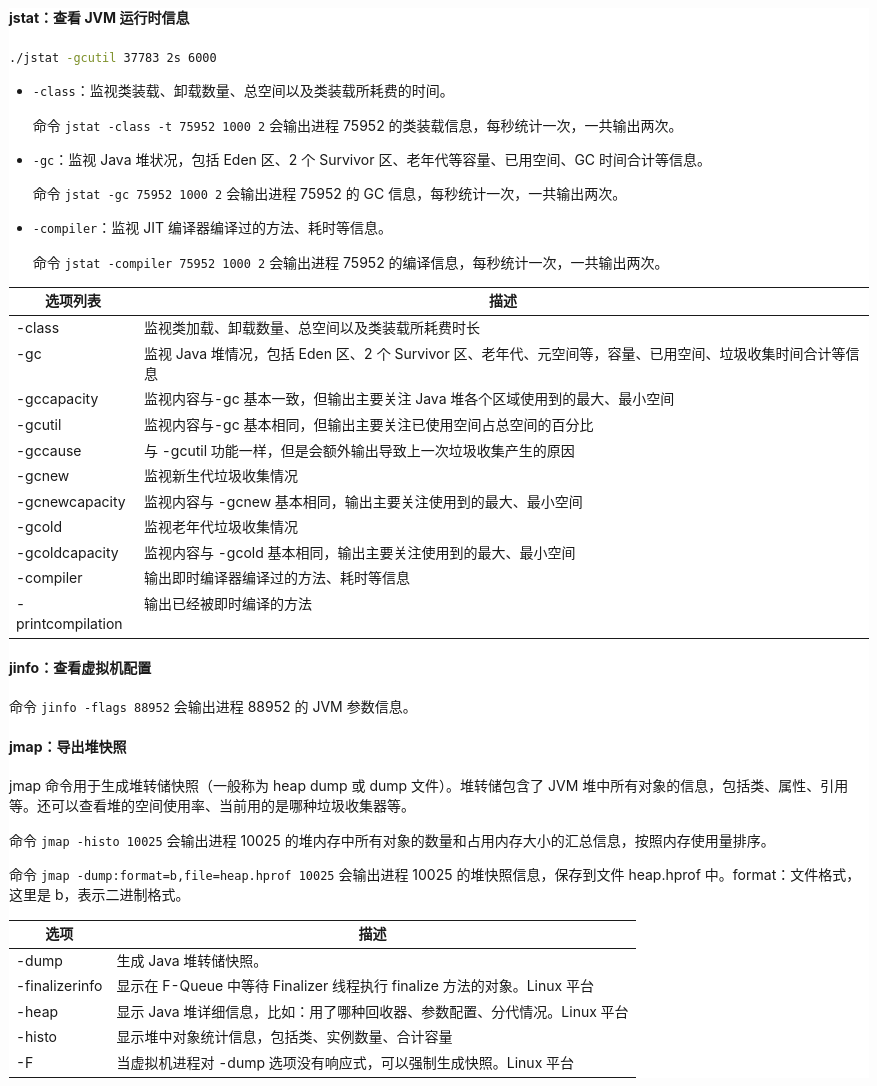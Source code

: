 #### jstat：查看 JVM 运行时信息

```sh
./jstat -gcutil 37783 2s 6000
```



- `-class`：监视类装载、卸载数量、总空间以及类装载所耗费的时间。

  命令 `jstat -class -t 75952 1000 2` 会输出进程 75952 的类装载信息，每秒统计一次，一共输出两次。

- `-gc`：监视 Java 堆状况，包括 Eden 区、2 个 Survivor 区、老年代等容量、已用空间、GC 时间合计等信息。

  命令 `jstat -gc 75952 1000 2` 会输出进程 75952 的 GC 信息，每秒统计一次，一共输出两次。

- `-compiler`：监视 JIT 编译器编译过的方法、耗时等信息。

  命令 `jstat -compiler 75952 1000 2` 会输出进程 75952 的编译信息，每秒统计一次，一共输出两次。

| **选项列表**      | **描述**                                                     |
| ----------------- | ------------------------------------------------------------ |
| -class            | 监视类加载、卸载数量、总空间以及类装载所耗费时长             |
| -gc               | 监视 Java 堆情况，包括 Eden 区、2 个 Survivor 区、老年代、元空间等，容量、已用空间、垃圾收集时间合计等信息 |
| -gccapacity       | 监视内容与-gc 基本一致，但输出主要关注 Java 堆各个区域使用到的最大、最小空间 |
| -gcutil           | 监视内容与-gc 基本相同，但输出主要关注已使用空间占总空间的百分比 |
| -gccause          | 与 -gcutil 功能一样，但是会额外输出导致上一次垃圾收集产生的原因 |
| -gcnew            | 监视新生代垃圾收集情况                                       |
| -gcnewcapacity    | 监视内容与 -gcnew 基本相同，输出主要关注使用到的最大、最小空间 |
| -gcold            | 监视老年代垃圾收集情况                                       |
| -gcoldcapacity    | 监视内容与 -gcold 基本相同，输出主要关注使用到的最大、最小空间 |
| -compiler         | 输出即时编译器编译过的方法、耗时等信息                       |
| -printcompilation | 输出已经被即时编译的方法                                     |

#### jinfo：查看虚拟机配置

命令 `jinfo -flags 88952` 会输出进程 88952 的 JVM 参数信息。

#### jmap：导出堆快照

jmap 命令用于生成堆转储快照（一般称为 heap dump 或 dump 文件）。堆转储包含了 JVM 堆中所有对象的信息，包括类、属性、引用等。还可以查看堆的空间使用率、当前用的是哪种垃圾收集器等。

命令 `jmap -histo 10025` 会输出进程 10025 的堆内存中所有对象的数量和占用内存大小的汇总信息，按照内存使用量排序。

命令 `jmap -dump:format=b,file=heap.hprof 10025` 会输出进程 10025 的堆快照信息，保存到文件 heap.hprof 中。format：文件格式，这里是 b，表示二进制格式。

| **选项**       | **描述**                                                     |
| -------------- | ------------------------------------------------------------ |
| -dump          | 生成 Java 堆转储快照。                                       |
| -finalizerinfo | 显示在 F-Queue 中等待 Finalizer 线程执行 finalize 方法的对象。Linux 平台 |
| -heap          | 显示 Java 堆详细信息，比如：用了哪种回收器、参数配置、分代情况。Linux 平台 |
| -histo         | 显示堆中对象统计信息，包括类、实例数量、合计容量             |
| -F             | 当虚拟机进程对 -dump 选项没有响应式，可以强制生成快照。Linux 平台 |
